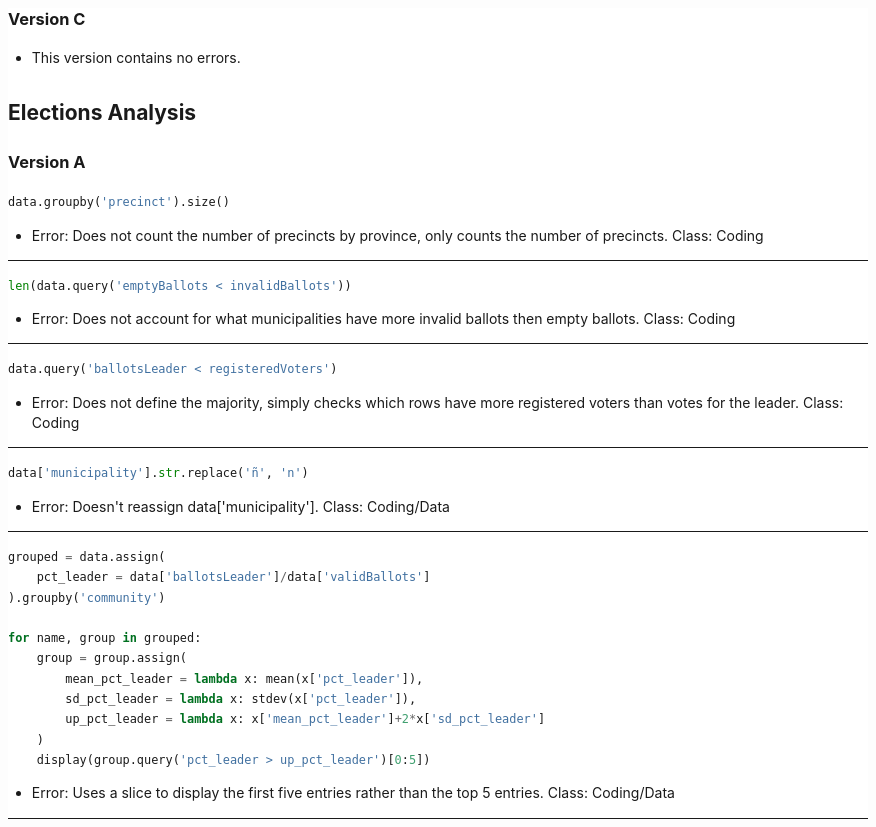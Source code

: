 
### Version C
* This version contains no errors.

## Elections Analysis
### Version A
```python
data.groupby('precinct').size()
```
* Error: Does not count the number of precincts by province, only counts the number of precincts. Class: Coding

---

```python
len(data.query('emptyBallots < invalidBallots'))
```
* Error: Does not account for what municipalities have more invalid ballots then empty ballots. Class: Coding

---

```python
data.query('ballotsLeader < registeredVoters')
```
* Error: Does not define the majority, simply checks which rows have more registered voters than votes for the leader. Class: Coding

---

```python
data['municipality'].str.replace('ñ', 'n')
```
* Error: Doesn't reassign data['municipality']. Class: Coding/Data

---

```python
grouped = data.assign(
    pct_leader = data['ballotsLeader']/data['validBallots']
).groupby('community')

for name, group in grouped:
    group = group.assign(
        mean_pct_leader = lambda x: mean(x['pct_leader']),
        sd_pct_leader = lambda x: stdev(x['pct_leader']),
        up_pct_leader = lambda x: x['mean_pct_leader']+2*x['sd_pct_leader']
    )
    display(group.query('pct_leader > up_pct_leader')[0:5])
```
* Error: Uses a slice to display the first five entries rather than the top 5 entries. Class: Coding/Data

---
